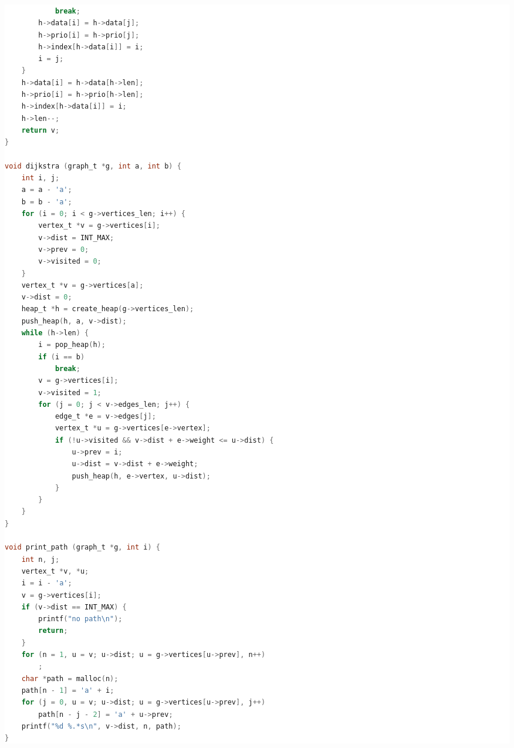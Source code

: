 ```c
            break;
        h->data[i] = h->data[j];
        h->prio[i] = h->prio[j];
        h->index[h->data[i]] = i;
        i = j;
    }
    h->data[i] = h->data[h->len];
    h->prio[i] = h->prio[h->len];
    h->index[h->data[i]] = i;
    h->len--;
    return v;
}

void dijkstra (graph_t *g, int a, int b) {
    int i, j;
    a = a - 'a';
    b = b - 'a';
    for (i = 0; i < g->vertices_len; i++) {
        vertex_t *v = g->vertices[i];
        v->dist = INT_MAX;
        v->prev = 0;
        v->visited = 0;
    }
    vertex_t *v = g->vertices[a];
    v->dist = 0;
    heap_t *h = create_heap(g->vertices_len);
    push_heap(h, a, v->dist);
    while (h->len) {
        i = pop_heap(h);
        if (i == b)
            break;
        v = g->vertices[i];
        v->visited = 1;
        for (j = 0; j < v->edges_len; j++) {
            edge_t *e = v->edges[j];
            vertex_t *u = g->vertices[e->vertex];
            if (!u->visited && v->dist + e->weight <= u->dist) {
                u->prev = i;
                u->dist = v->dist + e->weight;
                push_heap(h, e->vertex, u->dist);
            }
        }
    }
}

void print_path (graph_t *g, int i) {
    int n, j;
    vertex_t *v, *u;
    i = i - 'a';
    v = g->vertices[i];
    if (v->dist == INT_MAX) {
        printf("no path\n");
        return;
    }
    for (n = 1, u = v; u->dist; u = g->vertices[u->prev], n++)
        ;
    char *path = malloc(n);
    path[n - 1] = 'a' + i;
    for (j = 0, u = v; u->dist; u = g->vertices[u->prev], j++)
        path[n - j - 2] = 'a' + u->prev;
    printf("%d %.*s\n", v->dist, n, path);
}

```